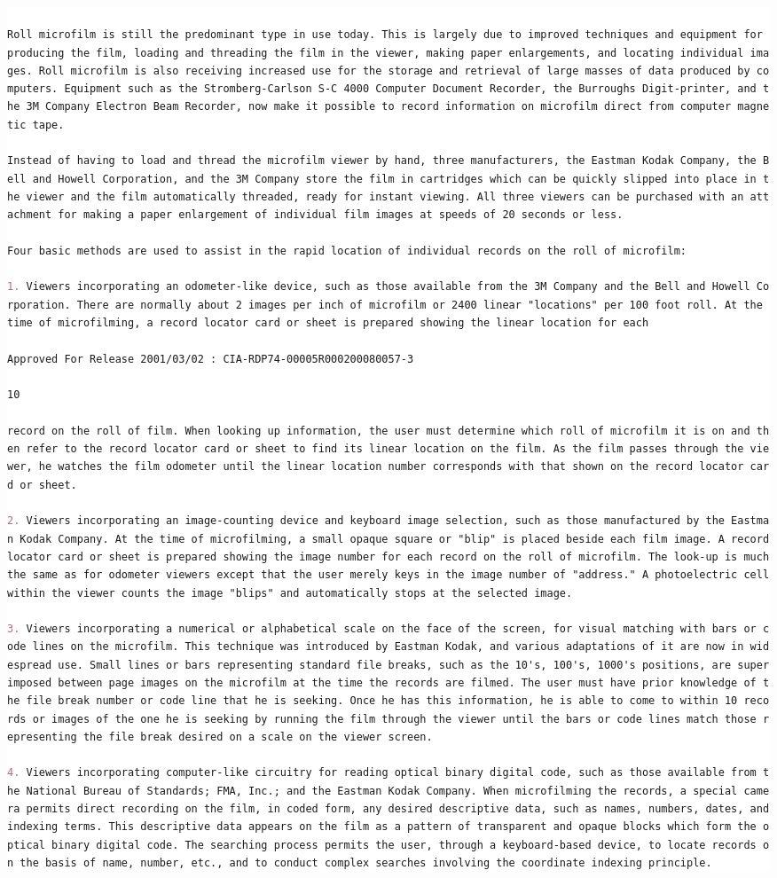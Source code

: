 ``````markdown

Roll microfilm is still the predominant type in use today. This is largely due to improved techniques and equipment for producing the film, loading and threading the film in the viewer, making paper enlargements, and locating individual images. Roll microfilm is also receiving increased use for the storage and retrieval of large masses of data produced by computers. Equipment such as the Stromberg-Carlson S-C 4000 Computer Document Recorder, the Burroughs Digit-printer, and the 3M Company Electron Beam Recorder, now make it possible to record information on microfilm direct from computer magnetic tape.

Instead of having to load and thread the microfilm viewer by hand, three manufacturers, the Eastman Kodak Company, the Bell and Howell Corporation, and the 3M Company store the film in cartridges which can be quickly slipped into place in the viewer and the film automatically threaded, ready for instant viewing. All three viewers can be purchased with an attachment for making a paper enlargement of individual film images at speeds of 20 seconds or less.

Four basic methods are used to assist in the rapid location of individual records on the roll of microfilm:

1. Viewers incorporating an odometer-like device, such as those available from the 3M Company and the Bell and Howell Corporation. There are normally about 2 images per inch of microfilm or 2400 linear "locations" per 100 foot roll. At the time of microfilming, a record locator card or sheet is prepared showing the linear location for each

Approved For Release 2001/03/02 : CIA-RDP74-00005R000200080057-3

10

record on the roll of film. When looking up information, the user must determine which roll of microfilm it is on and then refer to the record locator card or sheet to find its linear location on the film. As the film passes through the viewer, he watches the film odometer until the linear location number corresponds with that shown on the record locator card or sheet.

2. Viewers incorporating an image-counting device and keyboard image selection, such as those manufactured by the Eastman Kodak Company. At the time of microfilming, a small opaque square or "blip" is placed beside each film image. A record locator card or sheet is prepared showing the image number for each record on the roll of microfilm. The look-up is much the same as for odometer viewers except that the user merely keys in the image number of "address." A photoelectric cell within the viewer counts the image "blips" and automatically stops at the selected image.

3. Viewers incorporating a numerical or alphabetical scale on the face of the screen, for visual matching with bars or code lines on the microfilm. This technique was introduced by Eastman Kodak, and various adaptations of it are now in widespread use. Small lines or bars representing standard file breaks, such as the 10's, 100's, 1000's positions, are superimposed between page images on the microfilm at the time the records are filmed. The user must have prior knowledge of the file break number or code line that he is seeking. Once he has this information, he is able to come to within 10 records or images of the one he is seeking by running the film through the viewer until the bars or code lines match those representing the file break desired on a scale on the viewer screen.

4. Viewers incorporating computer-like circuitry for reading optical binary digital code, such as those available from the National Bureau of Standards; FMA, Inc.; and the Eastman Kodak Company. When microfilming the records, a special camera permits direct recording on the film, in coded form, any desired descriptive data, such as names, numbers, dates, and indexing terms. This descriptive data appears on the film as a pattern of transparent and opaque blocks which form the optical binary digital code. The searching process permits the user, through a keyboard-based device, to locate records on the basis of name, number, etc., and to conduct complex searches involving the coordinate indexing principle.

``````